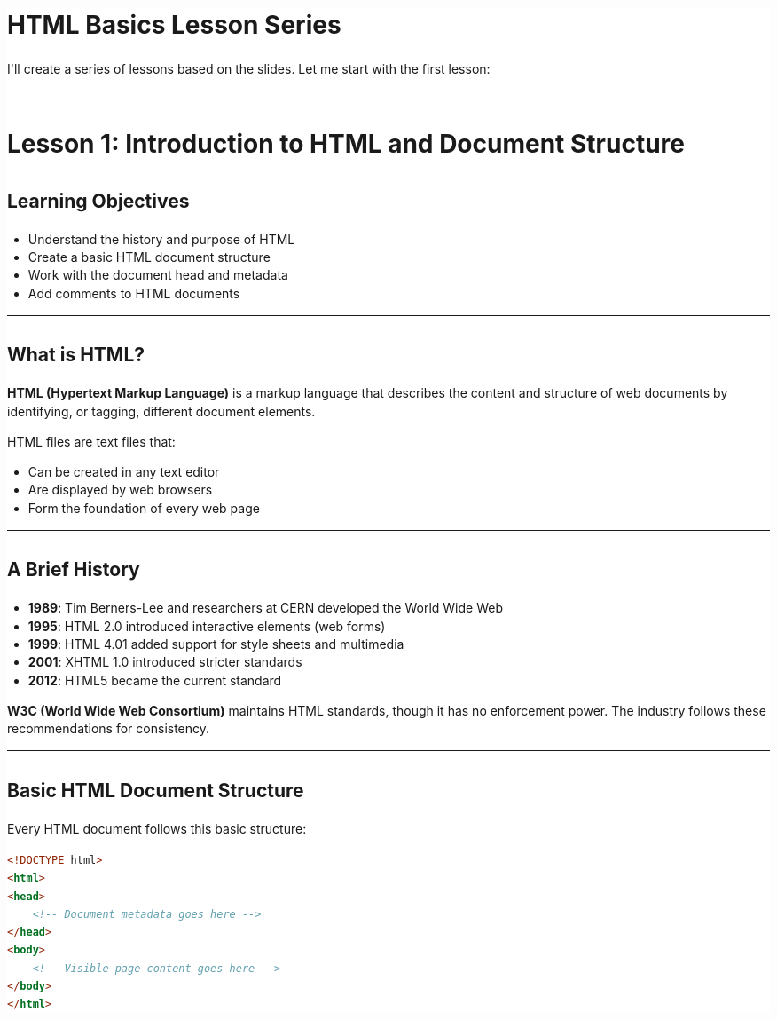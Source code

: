 # HTML Basics Lesson Series

I'll create a series of lessons based on the slides. Let me start with the first lesson:

---

# **Lesson 1: Introduction to HTML and Document Structure**

## **Learning Objectives**
- Understand the history and purpose of HTML
- Create a basic HTML document structure
- Work with the document head and metadata
- Add comments to HTML documents

---

## **What is HTML?**

**HTML (Hypertext Markup Language)** is a markup language that describes the content and structure of web documents by identifying, or tagging, different document elements.

HTML files are text files that:
- Can be created in any text editor
- Are displayed by web browsers
- Form the foundation of every web page

---

## **A Brief History**

- **1989**: Tim Berners-Lee and researchers at CERN developed the World Wide Web
- **1995**: HTML 2.0 introduced interactive elements (web forms)
- **1999**: HTML 4.01 added support for style sheets and multimedia
- **2001**: XHTML 1.0 introduced stricter standards
- **2012**: HTML5 became the current standard

**W3C (World Wide Web Consortium)** maintains HTML standards, though it has no enforcement power. The industry follows these recommendations for consistency.

---

## **Basic HTML Document Structure**

Every HTML document follows this basic structure:

```html
<!DOCTYPE html>
<html>
<head>
    <!-- Document metadata goes here -->
</head>
<body>
    <!-- Visible page content goes here -->
</body>
</html>
```
